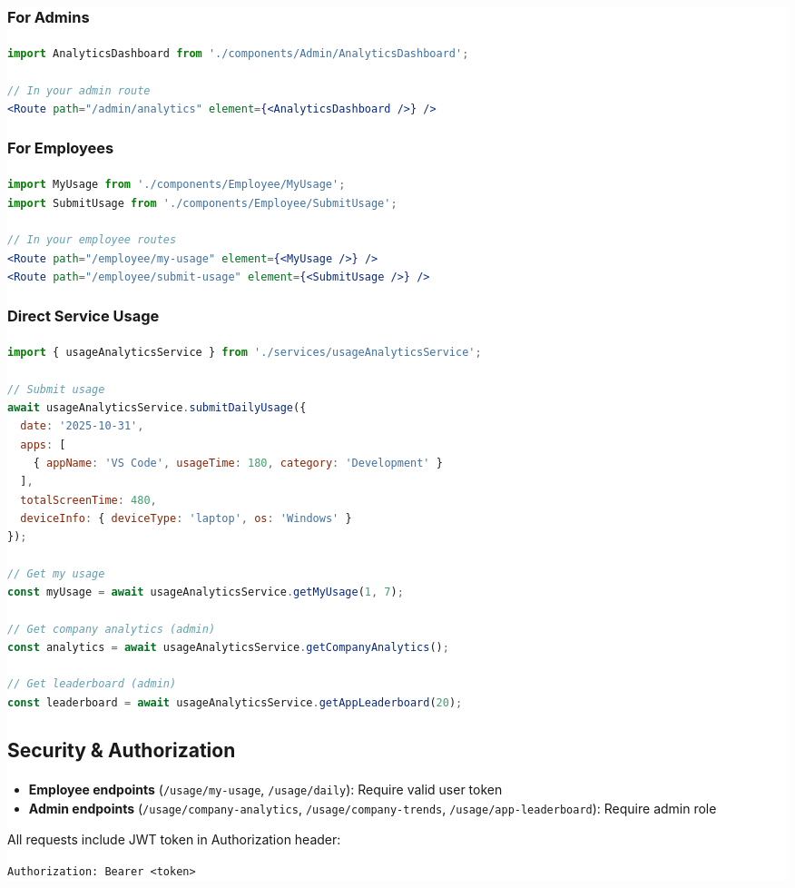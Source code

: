 ### For Admins

```jsx
import AnalyticsDashboard from './components/Admin/AnalyticsDashboard';

// In your admin route
<Route path="/admin/analytics" element={<AnalyticsDashboard />} />
```

### For Employees

```jsx
import MyUsage from './components/Employee/MyUsage';
import SubmitUsage from './components/Employee/SubmitUsage';

// In your employee routes
<Route path="/employee/my-usage" element={<MyUsage />} />
<Route path="/employee/submit-usage" element={<SubmitUsage />} />
```

### Direct Service Usage

```javascript
import { usageAnalyticsService } from './services/usageAnalyticsService';

// Submit usage
await usageAnalyticsService.submitDailyUsage({
  date: '2025-10-31',
  apps: [
    { appName: 'VS Code', usageTime: 180, category: 'Development' }
  ],
  totalScreenTime: 480,
  deviceInfo: { deviceType: 'laptop', os: 'Windows' }
});

// Get my usage
const myUsage = await usageAnalyticsService.getMyUsage(1, 7);

// Get company analytics (admin)
const analytics = await usageAnalyticsService.getCompanyAnalytics();

// Get leaderboard (admin)
const leaderboard = await usageAnalyticsService.getAppLeaderboard(20);
```

## Security & Authorization

- **Employee endpoints** (`/usage/my-usage`, `/usage/daily`): Require valid user token
- **Admin endpoints** (`/usage/company-analytics`, `/usage/company-trends`, `/usage/app-leaderboard`): Require admin role

All requests include JWT token in Authorization header:
```
Authorization: Bearer <token>
```
